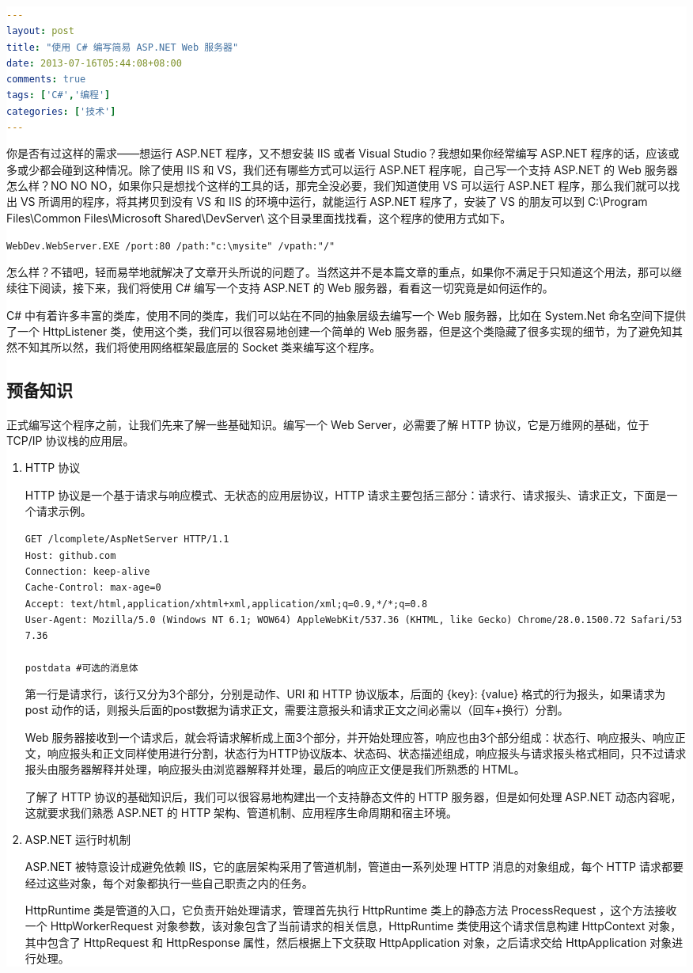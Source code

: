 ```yaml
---
layout: post
title: "使用 C# 编写简易 ASP.NET Web 服务器"
date: 2013-07-16T05:44:08+08:00
comments: true
tags: ['C#','编程']
categories: ['技术']
---
```


你是否有过这样的需求——想运行 ASP.NET 程序，又不想安装 IIS 或者 Visual Studio？我想如果你经常编写 ASP.NET 程序的话，应该或多或少都会碰到这种情况。除了使用 IIS 和 VS，我们还有哪些方式可以运行 ASP.NET 程序呢，自己写一个支持 ASP.NET 的 Web 服务器怎么样？NO NO NO，如果你只是想找个这样的工具的话，那完全没必要，我们知道使用 VS 可以运行 ASP.NET 程序，那么我们就可以找出 VS 所调用的程序，将其拷贝到没有 VS 和 IIS 的环境中运行，就能运行 ASP.NET 程序了，安装了 VS 的朋友可以到 C:\Program Files\Common Files\Microsoft Shared\DevServer\ 这个目录里面找找看，这个程序的使用方式如下。
```
WebDev.WebServer.EXE /port:80 /path:"c:\mysite" /vpath:"/"
```
怎么样？不错吧，轻而易举地就解决了文章开头所说的问题了。当然这并不是本篇文章的重点，如果你不满足于只知道这个用法，那可以继续往下阅读，接下来，我们将使用 C# 编写一个支持 ASP.NET 的 Web 服务器，看看这一切究竟是如何运作的。

C# 中有着许多丰富的类库，使用不同的类库，我们可以站在不同的抽象层级去编写一个 Web 服务器，比如在 System.Net 命名空间下提供了一个 HttpListener 类，使用这个类，我们可以很容易地创建一个简单的 Web 服务器，但是这个类隐藏了很多实现的细节，为了避免知其然不知其所以然，我们将使用网络框架最底层的 Socket 类来编写这个程序。

## 预备知识

正式编写这个程序之前，让我们先来了解一些基础知识。编写一个 Web Server，必需要了解 HTTP 协议，它是万维网的基础，位于 TCP/IP 协议栈的应用层。

1.  HTTP 协议

    HTTP 协议是一个基于请求与响应模式、无状态的应用层协议，HTTP 请求主要包括三部分：请求行、请求报头、请求正文，下面是一个请求示例。

        GET /lcomplete/AspNetServer HTTP/1.1 
        Host: github.com
        Connection: keep-alive
        Cache-Control: max-age=0
        Accept: text/html,application/xhtml+xml,application/xml;q=0.9,*/*;q=0.8
        User-Agent: Mozilla/5.0 (Windows NT 6.1; WOW64) AppleWebKit/537.36 (KHTML, like Gecko) Chrome/28.0.1500.72 Safari/537.36
        
        postdata #可选的消息体

    第一行是请求行，该行又分为3个部分，分别是动作、URI 和 HTTP 协议版本，后面的 {key}: {value} 格式的行为报头，如果请求为 post 动作的话，则报头后面的post数据为请求正文，需要注意报头和请求正文之间必需以<CR><LF>（回车+换行）分割。
        
    Web 服务器接收到一个请求后，就会将请求解析成上面3个部分，并开始处理应答，响应也由3个部分组成：状态行、响应报头、响应正文，响应报头和正文同样使用<CR><LF>进行分割，状态行为HTTP协议版本、状态码、状态描述组成，响应报头与请求报头格式相同，只不过请求报头由服务器解释并处理，响应报头由浏览器解释并处理，最后的响应正文便是我们所熟悉的 HTML。
        
    了解了 HTTP 协议的基础知识后，我们可以很容易地构建出一个支持静态文件的 HTTP 服务器，但是如何处理 ASP.NET 动态内容呢，这就要求我们熟悉 ASP.NET 的 HTTP 架构、管道机制、应用程序生命周期和宿主环境。
    
2. ASP.NET 运行时机制

    ASP.NET 被特意设计成避免依赖 IIS，它的底层架构采用了管道机制，管道由一系列处理 HTTP 消息的对象组成，每个 HTTP 请求都要经过这些对象，每个对象都执行一些自己职责之内的任务。
    
    HttpRuntime 类是管道的入口，它负责开始处理请求，管理首先执行 HttpRuntime 类上的静态方法 ProcessRequest ，这个方法接收一个 HttpWorkerRequest 对象参数，该对象包含了当前请求的相关信息，HttpRuntime 类使用这个请求信息构建 HttpContext 对象，其中包含了 HttpRequest 和 HttpResponse 属性，然后根据上下文获取 HttpApplication 对象，之后请求交给 HttpApplication 对象进行处理。
    